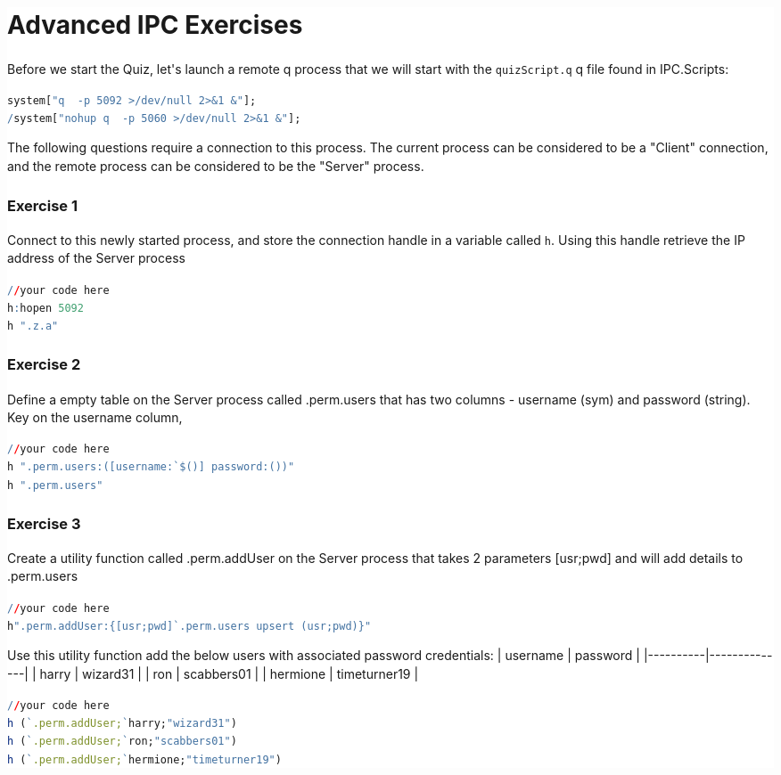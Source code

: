 # Advanced IPC Exercises

Before we start the Quiz, let's launch a remote q process that we will start with the `quizScript.q`
q file found in IPC.Scripts: 
```q
system["q  -p 5092 >/dev/null 2>&1 &"];
/system["nohup q  -p 5060 >/dev/null 2>&1 &"];
```
The following questions require a connection to this process. The current process can be considered 
to be a "Client" connection, and the remote process can be considered to be the "Server" process. 


### Exercise 1
Connect to this newly started process, and store the connection handle in a variable called `h`.
Using this handle retrieve the IP address of the Server process
```q
//your code here 
h:hopen 5092
h ".z.a"
```


### Exercise 2
Define a empty table on the Server process called .perm.users that has two columns - username (sym) and password (string). Key on the username column,
```q
//your code here 
h ".perm.users:([username:`$()] password:())"
h ".perm.users"
```


### Exercise 3 
Create a utility function called .perm.addUser on the Server process that takes 2 parameters [usr;pwd] and will add details to .perm.users

```q
//your code here 
h".perm.addUser:{[usr;pwd]`.perm.users upsert (usr;pwd)}"
```
Use this utility function add the below users with associated password credentials:
| username | password     |
|----------|--------------|
| harry    | wizard31     |
| ron      | scabbers01   |
| hermione | timeturner19 |

```q
//your code here 
h (`.perm.addUser;`harry;"wizard31")
h (`.perm.addUser;`ron;"scabbers01")
h (`.perm.addUser;`hermione;"timeturner19")
```
